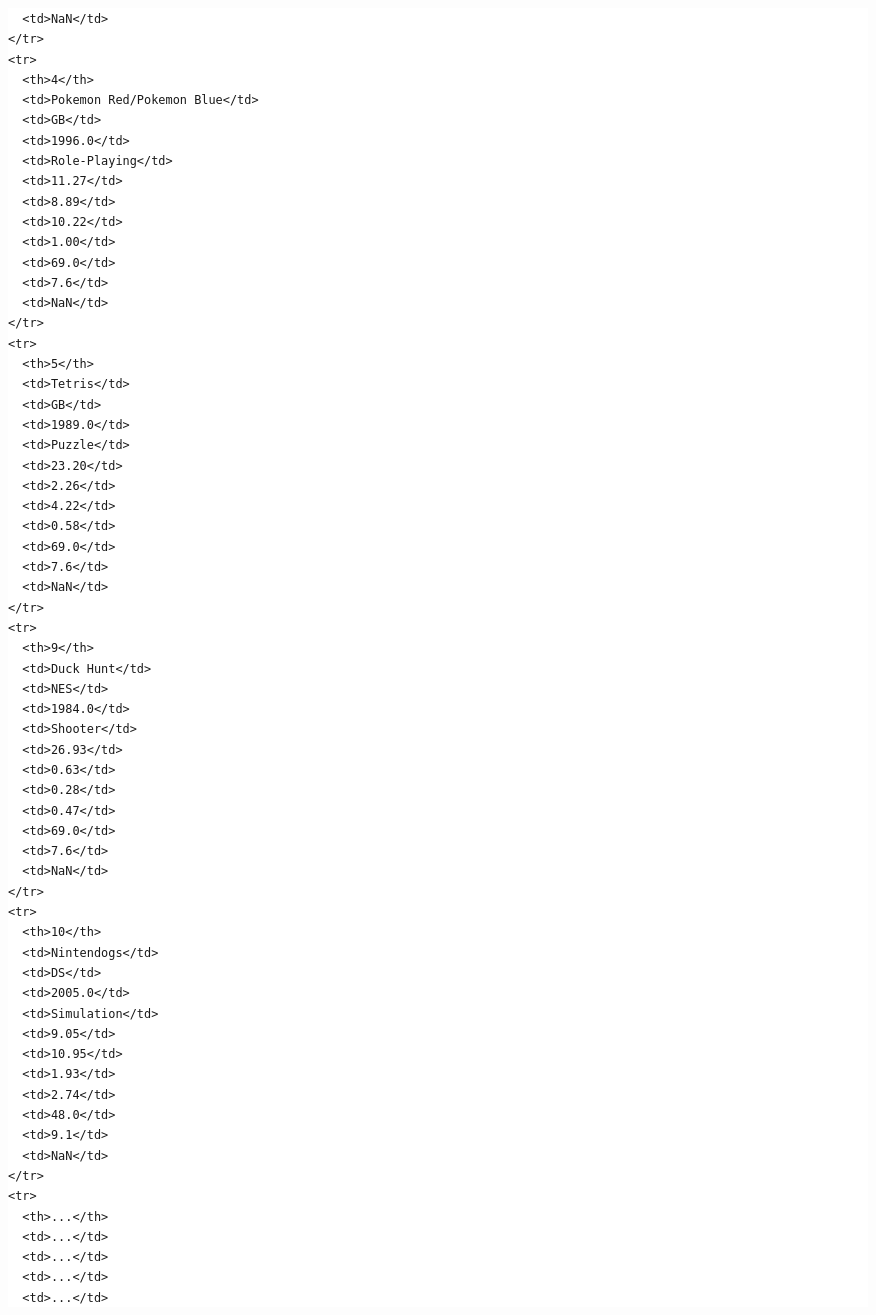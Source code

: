       <td>NaN</td>
    </tr>
    <tr>
      <th>4</th>
      <td>Pokemon Red/Pokemon Blue</td>
      <td>GB</td>
      <td>1996.0</td>
      <td>Role-Playing</td>
      <td>11.27</td>
      <td>8.89</td>
      <td>10.22</td>
      <td>1.00</td>
      <td>69.0</td>
      <td>7.6</td>
      <td>NaN</td>
    </tr>
    <tr>
      <th>5</th>
      <td>Tetris</td>
      <td>GB</td>
      <td>1989.0</td>
      <td>Puzzle</td>
      <td>23.20</td>
      <td>2.26</td>
      <td>4.22</td>
      <td>0.58</td>
      <td>69.0</td>
      <td>7.6</td>
      <td>NaN</td>
    </tr>
    <tr>
      <th>9</th>
      <td>Duck Hunt</td>
      <td>NES</td>
      <td>1984.0</td>
      <td>Shooter</td>
      <td>26.93</td>
      <td>0.63</td>
      <td>0.28</td>
      <td>0.47</td>
      <td>69.0</td>
      <td>7.6</td>
      <td>NaN</td>
    </tr>
    <tr>
      <th>10</th>
      <td>Nintendogs</td>
      <td>DS</td>
      <td>2005.0</td>
      <td>Simulation</td>
      <td>9.05</td>
      <td>10.95</td>
      <td>1.93</td>
      <td>2.74</td>
      <td>48.0</td>
      <td>9.1</td>
      <td>NaN</td>
    </tr>
    <tr>
      <th>...</th>
      <td>...</td>
      <td>...</td>
      <td>...</td>
      <td>...</td>